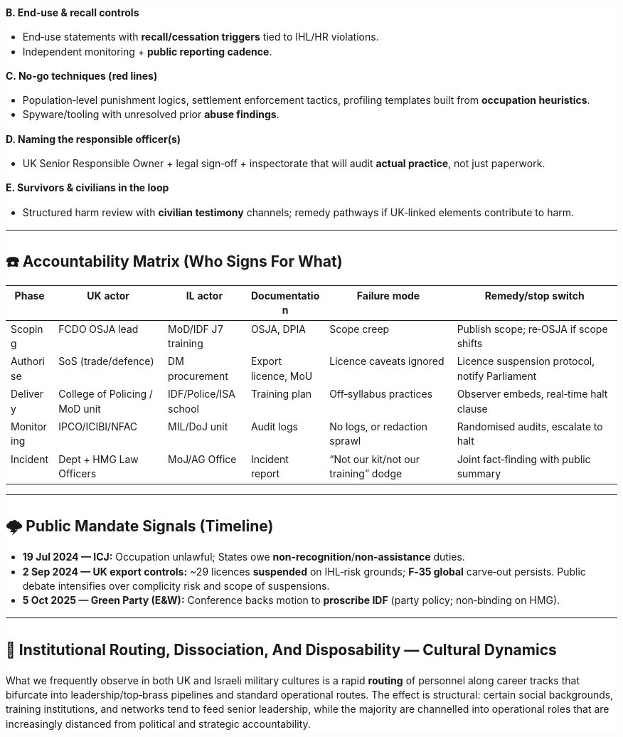 **B. End‑use & recall controls**

* End‑use statements with **recall/cessation triggers** tied to IHL/HR violations.
* Independent monitoring + **public reporting cadence**.

**C. No‑go techniques (red lines)**

* Population‑level punishment logics, settlement enforcement tactics, profiling templates built from **occupation heuristics**.
* Spyware/tooling with unresolved prior **abuse findings**.

**D. Naming the responsible officer(s)**

* UK Senior Responsible Owner + legal sign‑off + inspectorate that will audit **actual practice**, not just paperwork.

**E. Survivors & civilians in the loop**

* Structured harm review with **civilian testimony** channels; remedy pathways if UK‑linked elements contribute to harm.

---

## ☎️ Accountability Matrix (Who Signs For What)

| Phase      | UK actor                       | IL actor              | Documentation       | Failure mode                         | Remedy/stop switch                             |
| ---------- | ------------------------------ | --------------------- | ------------------- | ------------------------------------ | ---------------------------------------------- |
| Scoping    | FCDO OSJA lead                 | MoD/IDF J7 training   | OSJA, DPIA          | Scope creep                          | Publish scope; re‑OSJA if scope shifts         |
| Authorise  | SoS (trade/defence)            | DM procurement        | Export licence, MoU | Licence caveats ignored              | Licence suspension protocol, notify Parliament |
| Delivery   | College of Policing / MoD unit | IDF/Police/ISA school | Training plan       | Off‑syllabus practices               | Observer embeds, real‑time halt clause         |
| Monitoring | IPCO/ICIBI/NFAC                | MIL/DoJ unit          | Audit logs          | No logs, or redaction sprawl         | Randomised audits, escalate to halt            |
| Incident   | Dept + HMG Law Officers        | MoJ/AG Office         | Incident report     | “Not our kit/not our training” dodge | Joint fact‑finding with public summary         |

---

## 🌩️ Public Mandate Signals (Timeline)

* **19 Jul 2024 — ICJ:** Occupation unlawful; States owe **non‑recognition**/**non‑assistance** duties.
* **2 Sep 2024 — UK export controls:** ~29 licences **suspended** on IHL‑risk grounds; **F‑35 global** carve‑out persists. Public debate intensifies over complicity risk and scope of suspensions.
* **5 Oct 2025 — Green Party (E&W):** Conference backs motion to **proscribe IDF** (party policy; non‑binding on HMG).

---

## 🦊 Institutional Routing, Dissociation, And Disposability — Cultural Dynamics

What we frequently observe in both UK and Israeli military cultures is a rapid **routing** of personnel along career tracks that bifurcate into leadership/top‑brass pipelines and standard operational routes. The effect is structural: certain social backgrounds, training institutions, and networks tend to feed senior leadership, while the majority are channelled into operational roles that are increasingly distanced from political and strategic accountability.
